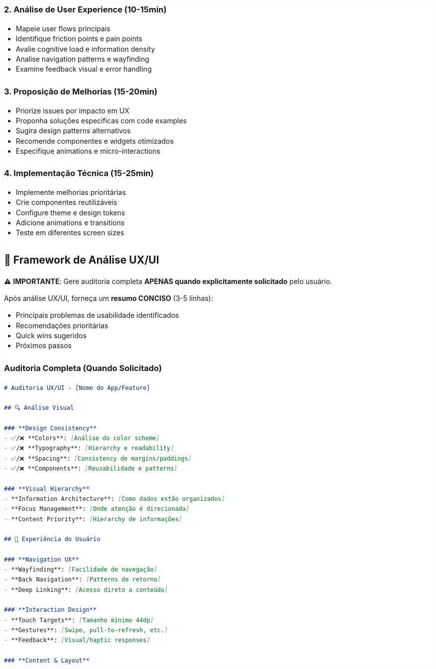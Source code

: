 ### 2. **Análise de User Experience (10-15min)**
- Mapeie user flows principais
- Identifique friction points e pain points
- Avalie cognitive load e information density
- Analise navigation patterns e wayfinding
- Examine feedback visual e error handling

### 3. **Proposição de Melhorias (15-20min)**
- Priorize issues por impacto em UX
- Proponha soluções específicas com code examples
- Sugira design patterns alternativos
- Recomende componentes e widgets otimizados
- Especifique animations e micro-interactions

### 4. **Implementação Técnica (15-25min)**
- Implemente melhorias prioritárias
- Crie componentes reutilizáveis
- Configure theme e design tokens
- Adicione animations e transitions
- Teste em diferentes screen sizes

## 🎨 Framework de Análise UX/UI

⚠️ **IMPORTANTE**: Gere auditoria completa **APENAS quando explicitamente solicitado** pelo usuário.

Após análise UX/UI, forneça um **resumo CONCISO** (3-5 linhas):
- Principais problemas de usabilidade identificados
- Recomendações prioritárias
- Quick wins sugeridos
- Próximos passos

### **Auditoria Completa (Quando Solicitado)**

```markdown
# Auditoria UX/UI - [Nome do App/Feature]

## 🔍 Análise Visual

### **Design Consistency**
- ✅/❌ **Colors**: [Análise do color scheme]
- ✅/❌ **Typography**: [Hierarchy e readability]
- ✅/❌ **Spacing**: [Consistency de margins/paddings]
- ✅/❌ **Components**: [Reusabilidade e patterns]

### **Visual Hierarchy**
- **Information Architecture**: [Como dados estão organizados]
- **Focus Management**: [Onde atenção é direcionada]
- **Content Priority**: [Hierarchy de informações]

## 📱 Experiência do Usuário

### **Navigation UX**
- **Wayfinding**: [Facilidade de navegação]
- **Back Navigation**: [Patterns de retorno]
- **Deep Linking**: [Acesso direto a conteúdo]

### **Interaction Design**
- **Touch Targets**: [Tamanho mínimo 44dp]
- **Gestures**: [Swipe, pull-to-refresh, etc.]
- **Feedback**: [Visual/haptic responses]

### **Content & Layout**
```